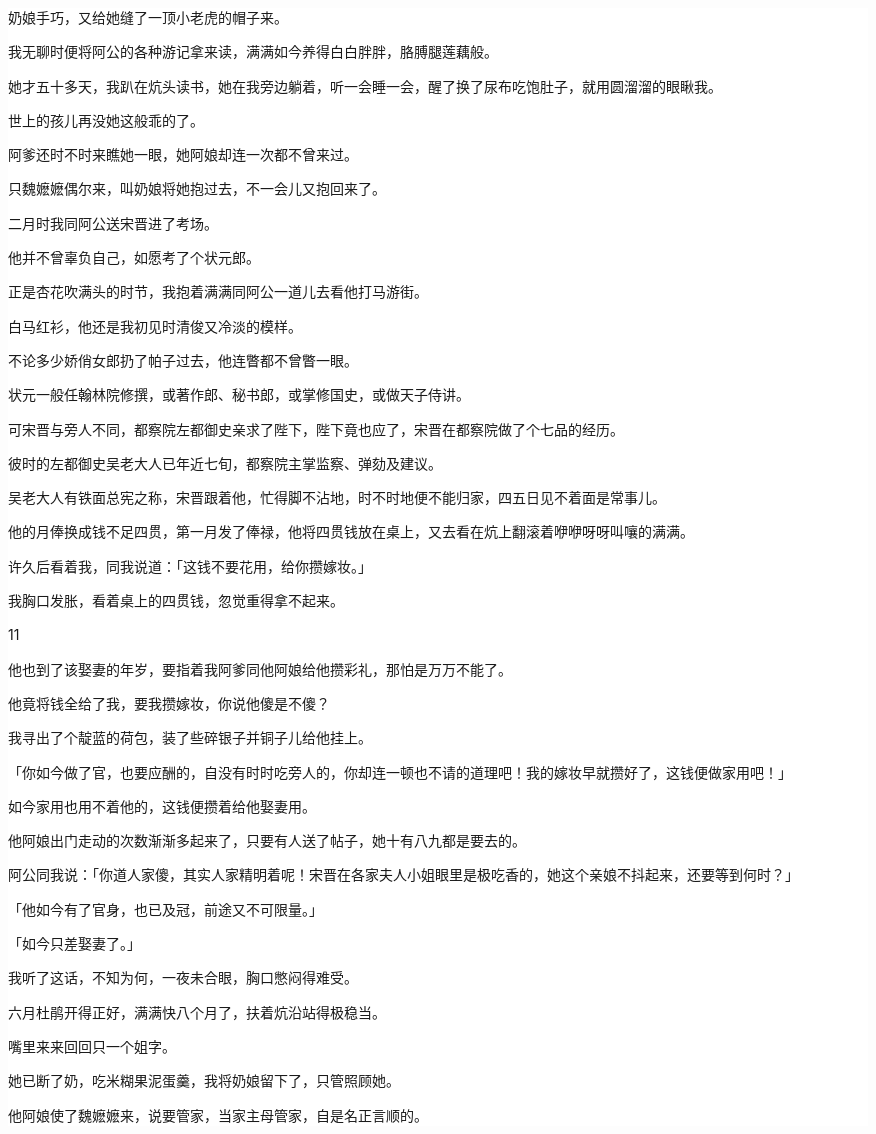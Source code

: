 奶娘手巧，又给她缝了一顶小老虎的帽子来。

我无聊时便将阿公的各种游记拿来读，满满如今养得白白胖胖，胳膊腿莲藕般。

她才五十多天，我趴在炕头读书，她在我旁边躺着，听一会睡一会，醒了换了尿布吃饱肚子，就用圆溜溜的眼瞅我。

世上的孩儿再没她这般乖的了。

阿爹还时不时来瞧她一眼，她阿娘却连一次都不曾来过。

只魏嬷嬷偶尔来，叫奶娘将她抱过去，不一会儿又抱回来了。

二月时我同阿公送宋晋进了考场。

他并不曾辜负自己，如愿考了个状元郎。

正是杏花吹满头的时节，我抱着满满同阿公一道儿去看他打马游街。

白马红衫，他还是我初见时清俊又冷淡的模样。

不论多少娇俏女郎扔了帕子过去，他连瞥都不曾瞥一眼。

状元一般任翰林院修撰，或著作郎、秘书郎，或掌修国史，或做天子侍讲。

可宋晋与旁人不同，都察院左都御史亲求了陛下，陛下竟也应了，宋晋在都察院做了个七品的经历。

彼时的左都御史吴老大人已年近七旬，都察院主掌监察、弹劾及建议。

吴老大人有铁面总宪之称，宋晋跟着他，忙得脚不沾地，时不时地便不能归家，四五日见不着面是常事儿。

他的月俸换成钱不足四贯，第一月发了俸禄，他将四贯钱放在桌上，又去看在炕上翻滚着咿咿呀呀叫嚷的满满。

许久后看着我，同我说道：「这钱不要花用，给你攒嫁妆。」

我胸口发胀，看着桌上的四贯钱，忽觉重得拿不起来。

11

他也到了该娶妻的年岁，要指着我阿爹同他阿娘给他攒彩礼，那怕是万万不能了。

他竟将钱全给了我，要我攒嫁妆，你说他傻是不傻？

我寻出了个靛蓝的荷包，装了些碎银子并铜子儿给他挂上。

「你如今做了官，也要应酬的，自没有时时吃旁人的，你却连一顿也不请的道理吧！我的嫁妆早就攒好了，这钱便做家用吧！」

如今家用也用不着他的，这钱便攒着给他娶妻用。

他阿娘出门走动的次数渐渐多起来了，只要有人送了帖子，她十有八九都是要去的。

阿公同我说：「你道人家傻，其实人家精明着呢！宋晋在各家夫人小姐眼里是极吃香的，她这个亲娘不抖起来，还要等到何时？」

「他如今有了官身，也已及冠，前途又不可限量。」

「如今只差娶妻了。」

我听了这话，不知为何，一夜未合眼，胸口憋闷得难受。

六月杜鹃开得正好，满满快八个月了，扶着炕沿站得极稳当。

嘴里来来回回只一个姐字。

她已断了奶，吃米糊果泥蛋羹，我将奶娘留下了，只管照顾她。

他阿娘使了魏嬷嬷来，说要管家，当家主母管家，自是名正言顺的。
